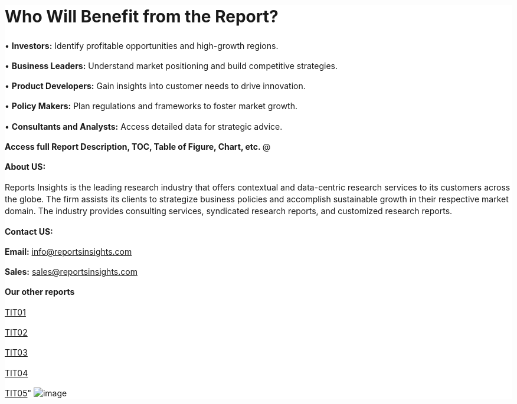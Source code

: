 # <strong>Who Will Benefit from the Report?</strong>

• <strong>Investors:</strong> Identify profitable opportunities and high-growth regions.

• <strong>Business Leaders:</strong> Understand market positioning and build competitive strategies.

• <strong>Product Developers:</strong> Gain insights into customer needs to drive innovation.

• <strong>Policy Makers:</strong> Plan regulations and frameworks to foster market growth.

• <strong>Consultants and Analysts:</strong> Access detailed data for strategic advice.
</ul>
<strong>Access full Report Description, TOC, Table of Figure, Chart, etc. </strong>@  <a href= style=color:#0000ff;></a></font>

<strong><strong>About US</strong>:</strong>

Reports Insights is the leading research industry that offers contextual and data-centric research services to its customers across the globe. The firm assists its clients to strategize business policies and accomplish sustainable growth in their respective market domain. The industry provides consulting services, syndicated research reports, and customized research reports.

<strong>Contact US:</strong>

<p class=""""><b>Email:</b> <a href=mailto:info@reportsinsights.com>info@reportsinsights.com</a></p>
<p class=""""><b>Sales:</b> <a href=mailto:sales@reportsinsights.com>sales@reportsinsights.com</a></p>

<strong>Our other reports</strong>

<a href=LIN01>TIT01</a>

<a href=LIN02>TIT02</a>

<a href=LIN03>TIT03</a>

<a href=LIN04>TIT04</a>

<a href=LIN05>TIT05</a>"
![image](https://github.com/user-attachments/assets/c7355577-9cc6-4ca1-b2c5-6d3462aecbaa)
